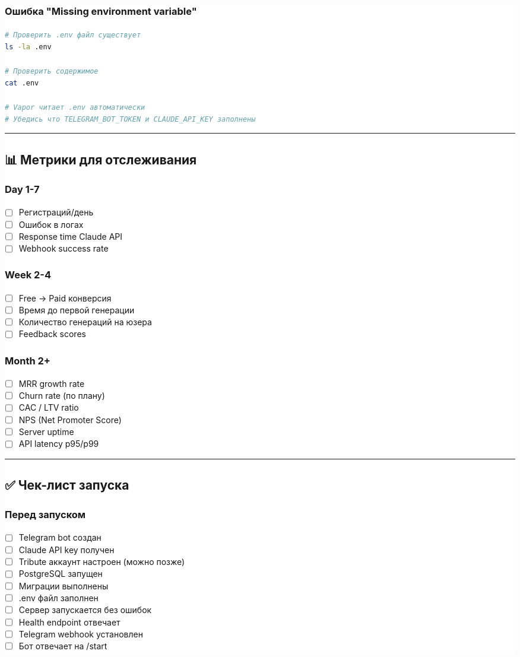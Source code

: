 ### Ошибка "Missing environment variable"

```bash
# Проверить .env файл существует
ls -la .env

# Проверить содержимое
cat .env

# Vapor читает .env автоматически
# Убедись что TELEGRAM_BOT_TOKEN и CLAUDE_API_KEY заполнены
```

---

## 📊 Метрики для отслеживания

### Day 1-7
- [ ] Регистраций/день
- [ ] Ошибок в логах
- [ ] Response time Claude API
- [ ] Webhook success rate

### Week 2-4
- [ ] Free → Paid конверсия
- [ ] Время до первой генерации
- [ ] Количество генераций на юзера
- [ ] Feedback scores

### Month 2+
- [ ] MRR growth rate
- [ ] Churn rate (по плану)
- [ ] CAC / LTV ratio
- [ ] NPS (Net Promoter Score)
- [ ] Server uptime
- [ ] API latency p95/p99

---

## ✅ Чек-лист запуска

### Перед запуском

- [ ] Telegram bot создан
- [ ] Claude API key получен
- [ ] Tribute аккаунт настроен (можно позже)
- [ ] PostgreSQL запущен
- [ ] Миграции выполнены
- [ ] .env файл заполнен
- [ ] Сервер запускается без ошибок
- [ ] Health endpoint отвечает
- [ ] Telegram webhook установлен
- [ ] Бот отвечает на /start
